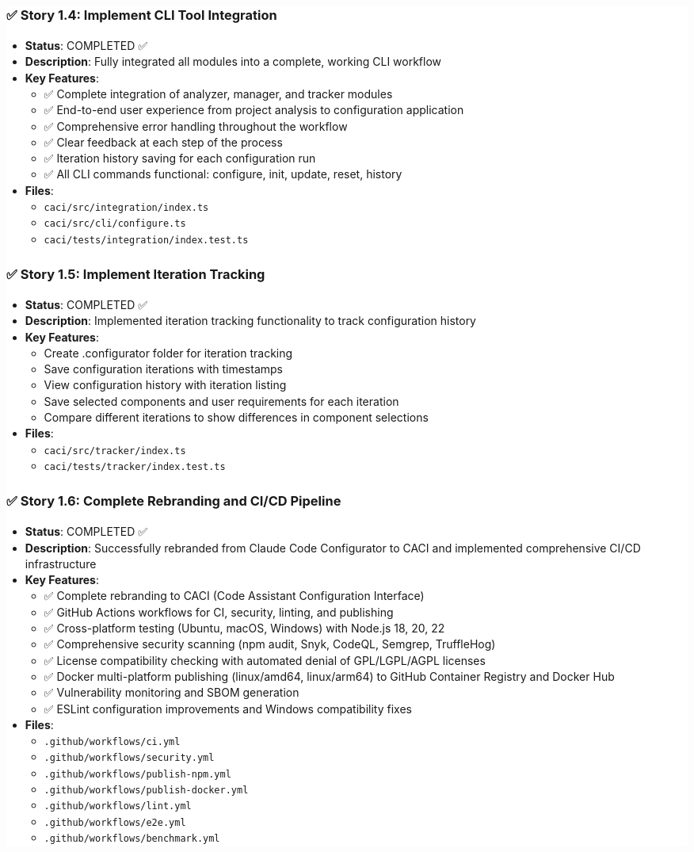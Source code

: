 ### ✅ Story 1.4: Implement CLI Tool Integration

- **Status**: COMPLETED ✅
- **Description**: Fully integrated all modules into a complete, working CLI workflow
- **Key Features**:
  - ✅ Complete integration of analyzer, manager, and tracker modules
  - ✅ End-to-end user experience from project analysis to configuration application
  - ✅ Comprehensive error handling throughout the workflow
  - ✅ Clear feedback at each step of the process
  - ✅ Iteration history saving for each configuration run
  - ✅ All CLI commands functional: configure, init, update, reset, history
- **Files**:
  - `caci/src/integration/index.ts`
  - `caci/src/cli/configure.ts`
  - `caci/tests/integration/index.test.ts`

### ✅ Story 1.5: Implement Iteration Tracking

- **Status**: COMPLETED ✅
- **Description**: Implemented iteration tracking functionality to track configuration history
- **Key Features**:
  - Create .configurator folder for iteration tracking
  - Save configuration iterations with timestamps
  - View configuration history with iteration listing
  - Save selected components and user requirements for each iteration
  - Compare different iterations to show differences in component selections
- **Files**:
  - `caci/src/tracker/index.ts`
  - `caci/tests/tracker/index.test.ts`

### ✅ Story 1.6: Complete Rebranding and CI/CD Pipeline

- **Status**: COMPLETED ✅
- **Description**: Successfully rebranded from Claude Code Configurator to CACI and implemented comprehensive CI/CD infrastructure
- **Key Features**:
  - ✅ Complete rebranding to CACI (Code Assistant Configuration Interface)
  - ✅ GitHub Actions workflows for CI, security, linting, and publishing
  - ✅ Cross-platform testing (Ubuntu, macOS, Windows) with Node.js 18, 20, 22
  - ✅ Comprehensive security scanning (npm audit, Snyk, CodeQL, Semgrep, TruffleHog)
  - ✅ License compatibility checking with automated denial of GPL/LGPL/AGPL licenses
  - ✅ Docker multi-platform publishing (linux/amd64, linux/arm64) to GitHub Container Registry and Docker Hub
  - ✅ Vulnerability monitoring and SBOM generation
  - ✅ ESLint configuration improvements and Windows compatibility fixes
- **Files**:
  - `.github/workflows/ci.yml`
  - `.github/workflows/security.yml`
  - `.github/workflows/publish-npm.yml`
  - `.github/workflows/publish-docker.yml`
  - `.github/workflows/lint.yml`
  - `.github/workflows/e2e.yml`
  - `.github/workflows/benchmark.yml`
